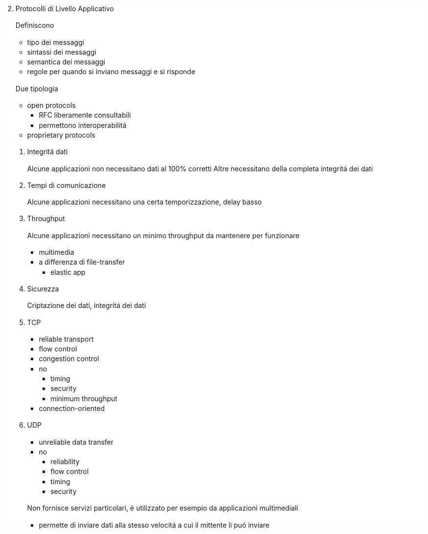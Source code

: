 2.  Protocolli di Livello Applicativo

    Definiscono

    - tipo dei messaggi
    - sintassi dei messaggi
    - semantica dei messaggi
    - regole per quando si inviano messaggi e si risponde

    Due tipologia

    - open protocols
      - RFC liberamente consultabili
      - permettono interoperabilitá
    - proprietary protocols

    1.  Integritá dati

        Alcune applicazioni non necessitano dati al 100% corretti Altre necessitano della completa integritá dei dati

    2.  Tempi di comunicazione

        Alcune applicazioni necessitano una certa temporizzazione, delay basso

    3.  Throughput

        Alcune applicazioni necessitano un minimo throughput da mantenere per funzionare

        - multimedia
        - a differenza di file-transfer
          - elastic app

    4.  Sicurezza

        Criptazione dei dati, integritá dei dati

    5.  TCP

        - reliable transport
        - flow control
        - congestion control
        - no
          - timing
          - security
          - minimum throughput
        - connection-oriented

    6.  UDP

        - unreliable data transfer
        - no
          - reliability
          - flow control
          - timing
          - security

        Non fornisce servizi particolari, é utilizzato per esempio da applicazioni multimediali

        - permette di inviare dati alla stesso velocitá a cui il mittente li puó inviare
